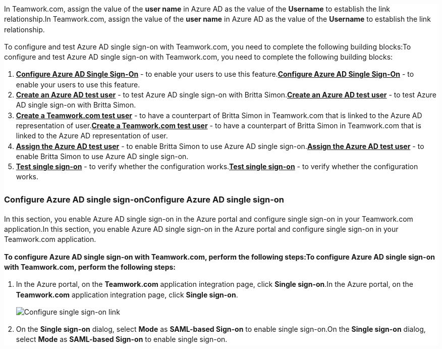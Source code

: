 <span data-ttu-id="8394d-139">In Teamwork.com, assign the value of the **user name** in Azure AD as the value of the **Username** to establish the link relationship.</span><span class="sxs-lookup"><span data-stu-id="8394d-139">In Teamwork.com, assign the value of the **user name** in Azure AD as the value of the **Username** to establish the link relationship.</span></span>

<span data-ttu-id="8394d-140">To configure and test Azure AD single sign-on with Teamwork.com, you need to complete the following building blocks:</span><span class="sxs-lookup"><span data-stu-id="8394d-140">To configure and test Azure AD single sign-on with Teamwork.com, you need to complete the following building blocks:</span></span>

1. <span data-ttu-id="8394d-141">**[Configure Azure AD Single Sign-On](#configure-azure-ad-single-sign-on)** - to enable your users to use this feature.</span><span class="sxs-lookup"><span data-stu-id="8394d-141">**[Configure Azure AD Single Sign-On](#configure-azure-ad-single-sign-on)** - to enable your users to use this feature.</span></span>
1. <span data-ttu-id="8394d-142">**[Create an Azure AD test user](#create-an-azure-ad-test-user)** - to test Azure AD single sign-on with Britta Simon.</span><span class="sxs-lookup"><span data-stu-id="8394d-142">**[Create an Azure AD test user](#create-an-azure-ad-test-user)** - to test Azure AD single sign-on with Britta Simon.</span></span>
1. <span data-ttu-id="8394d-143">**[Create a Teamwork.com test user](#create-a-teamworkcom-test-user)** - to have a counterpart of Britta Simon in Teamwork.com that is linked to the Azure AD representation of user.</span><span class="sxs-lookup"><span data-stu-id="8394d-143">**[Create a Teamwork.com test user](#create-a-teamworkcom-test-user)** - to have a counterpart of Britta Simon in Teamwork.com that is linked to the Azure AD representation of user.</span></span>
1. <span data-ttu-id="8394d-144">**[Assign the Azure AD test user](#assign-the-azure-ad-test-user)** - to enable Britta Simon to use Azure AD single sign-on.</span><span class="sxs-lookup"><span data-stu-id="8394d-144">**[Assign the Azure AD test user](#assign-the-azure-ad-test-user)** - to enable Britta Simon to use Azure AD single sign-on.</span></span>
1. <span data-ttu-id="8394d-145">**[Test single sign-on](#test-single-sign-on)** - to verify whether the configuration works.</span><span class="sxs-lookup"><span data-stu-id="8394d-145">**[Test single sign-on](#test-single-sign-on)** - to verify whether the configuration works.</span></span>

### <a name="configure-azure-ad-single-sign-on"></a><span data-ttu-id="8394d-146">Configure Azure AD single sign-on</span><span class="sxs-lookup"><span data-stu-id="8394d-146">Configure Azure AD single sign-on</span></span>

<span data-ttu-id="8394d-147">In this section, you enable Azure AD single sign-on in the Azure portal and configure single sign-on in your Teamwork.com application.</span><span class="sxs-lookup"><span data-stu-id="8394d-147">In this section, you enable Azure AD single sign-on in the Azure portal and configure single sign-on in your Teamwork.com application.</span></span>

<span data-ttu-id="8394d-148">**To configure Azure AD single sign-on with Teamwork.com, perform the following steps:**</span><span class="sxs-lookup"><span data-stu-id="8394d-148">**To configure Azure AD single sign-on with Teamwork.com, perform the following steps:**</span></span>

1. <span data-ttu-id="8394d-149">In the Azure portal, on the **Teamwork.com** application integration page, click **Single sign-on**.</span><span class="sxs-lookup"><span data-stu-id="8394d-149">In the Azure portal, on the **Teamwork.com** application integration page, click **Single sign-on**.</span></span>

    ![Configure single sign-on link][4]

1. <span data-ttu-id="8394d-151">On the **Single sign-on** dialog, select **Mode** as **SAML-based Sign-on** to enable single sign-on.</span><span class="sxs-lookup"><span data-stu-id="8394d-151">On the **Single sign-on** dialog, select **Mode** as **SAML-based Sign-on** to enable single sign-on.</span></span>
 

[1]: ./media/teamwork-tutorial/tutorial_general_01.png
[2]: ./media/teamwork-tutorial/tutorial_general_02.png
[3]: ./media/teamwork-tutorial/tutorial_general_03.png
[4]: ./media/teamwork-tutorial/tutorial_general_04.png
[100]: ./media/teamwork-tutorial/tutorial_general_100.png
[200]: ./media/teamwork-tutorial/tutorial_general_200.png
[201]: ./media/teamwork-tutorial/tutorial_general_201.png
[202]: ./media/teamwork-tutorial/tutorial_general_202.png
[203]: ./media/teamwork-tutorial/tutorial_general_203.png